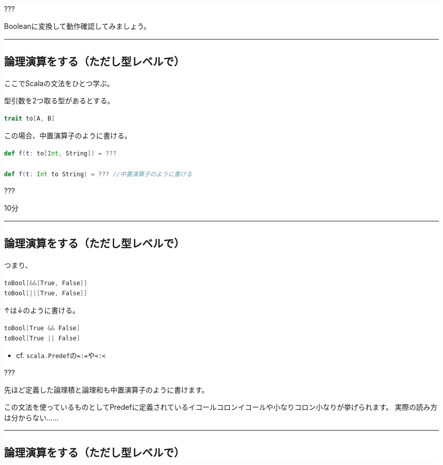 ???

Booleanに変換して動作確認してみましょう。

---

## 論理演算をする（ただし型レベルで）

ここでScalaの文法をひとつ学ぶ。

型引数を2つ取る型があるとする。

```scala
trait to[A, B]
```

この場合、中置演算子のように書ける。

```scala
def f(t: to[Int, String]) = ???

def f(t: Int to String) = ??? //中置演算子のように書ける
```

???

10分

---

## 論理演算をする（ただし型レベルで）

つまり、

```scala
toBool[&&[True, False]]
toBool[||[True, False]]
```

↑は↓のように書ける。

```scala
toBool[True && False]
toBool[True || False]
```

- cf. `scala.Predef`の`=:=`や`<:<`

???

先ほど定義した論理積と論理和も中置演算子のように書けます。

この文法を使っているものとしてPredefに定義されているイコールコロンイコールや小なりコロン小なりが挙げられます。
実際の読み方は分からない……

---

## 論理演算をする（ただし型レベルで）
